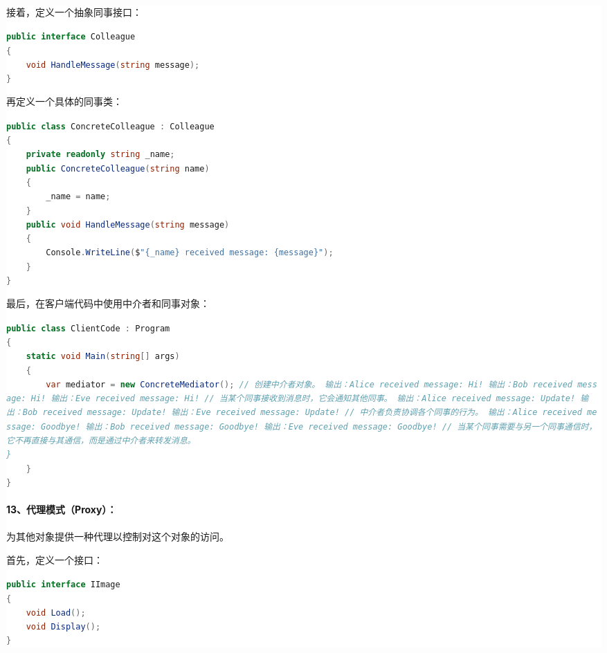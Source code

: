 接着，定义一个抽象同事接口：

```c#
public interface Colleague  
{  
    void HandleMessage(string message);  
}
```

再定义一个具体的同事类：

```c#
public class ConcreteColleague : Colleague  
{  
    private readonly string _name;  
    public ConcreteColleague(string name)  
    {  
        _name = name;  
    }  
    public void HandleMessage(string message)  
    {  
        Console.WriteLine($"{_name} received message: {message}");  
    }  
}
```

最后，在客户端代码中使用中介者和同事对象：

```c#
public class ClientCode : Program  
{  
    static void Main(string[] args)  
    {  
        var mediator = new ConcreteMediator(); // 创建中介者对象。 输出：Alice received message: Hi! 输出：Bob received message: Hi! 输出：Eve received message: Hi! // 当某个同事接收到消息时，它会通知其他同事。 输出：Alice received message: Update! 输出：Bob received message: Update! 输出：Eve received message: Update! // 中介者负责协调各个同事的行为。 输出：Alice received message: Goodbye! 输出：Bob received message: Goodbye! 输出：Eve received message: Goodbye! // 当某个同事需要与另一个同事通信时，它不再直接与其通信，而是通过中介者来转发消息。                                                                                     }   
    }  
}
```

#### 13、**代理模式（Proxy）**：

为其他对象提供一种代理以控制对这个对象的访问。  

首先，定义一个接口：

```c#
public interface IImage  
{  
    void Load();  
    void Display();  
}
```

